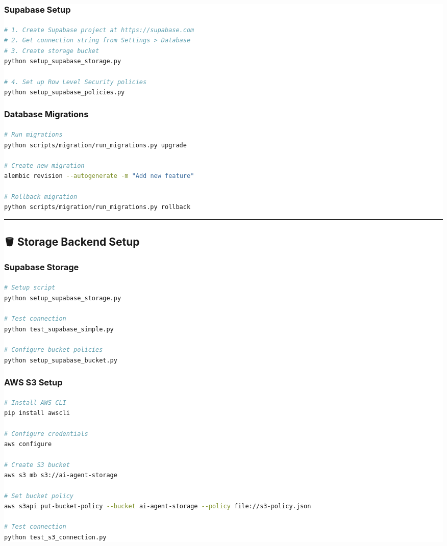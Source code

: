 ### Supabase Setup
```bash
# 1. Create Supabase project at https://supabase.com
# 2. Get connection string from Settings > Database
# 3. Create storage bucket
python setup_supabase_storage.py

# 4. Set up Row Level Security policies
python setup_supabase_policies.py
```

### Database Migrations
```bash
# Run migrations
python scripts/migration/run_migrations.py upgrade

# Create new migration
alembic revision --autogenerate -m "Add new feature"

# Rollback migration
python scripts/migration/run_migrations.py rollback
```

---

## 🪣 **Storage Backend Setup**

### Supabase Storage
```bash
# Setup script
python setup_supabase_storage.py

# Test connection
python test_supabase_simple.py

# Configure bucket policies
python setup_supabase_bucket.py
```

### AWS S3 Setup
```bash
# Install AWS CLI
pip install awscli

# Configure credentials
aws configure

# Create S3 bucket
aws s3 mb s3://ai-agent-storage

# Set bucket policy
aws s3api put-bucket-policy --bucket ai-agent-storage --policy file://s3-policy.json

# Test connection
python test_s3_connection.py
```

